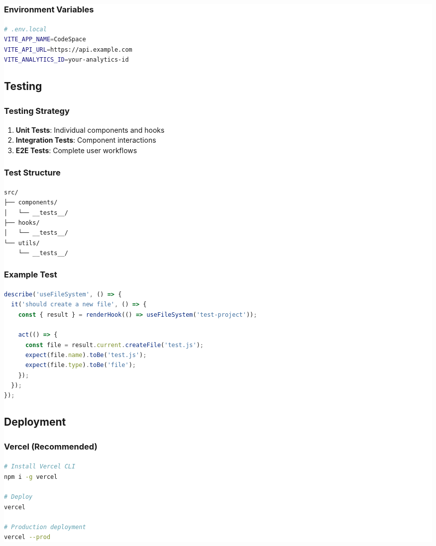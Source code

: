 ### Environment Variables
```bash
# .env.local
VITE_APP_NAME=CodeSpace
VITE_API_URL=https://api.example.com
VITE_ANALYTICS_ID=your-analytics-id
```

## Testing

### Testing Strategy
1. **Unit Tests**: Individual components and hooks
2. **Integration Tests**: Component interactions
3. **E2E Tests**: Complete user workflows

### Test Structure
```
src/
├── components/
│   └── __tests__/
├── hooks/
│   └── __tests__/
└── utils/
    └── __tests__/
```

### Example Test
```typescript
describe('useFileSystem', () => {
  it('should create a new file', () => {
    const { result } = renderHook(() => useFileSystem('test-project'));
    
    act(() => {
      const file = result.current.createFile('test.js');
      expect(file.name).toBe('test.js');
      expect(file.type).toBe('file');
    });
  });
});
```

## Deployment

### Vercel (Recommended)
```bash
# Install Vercel CLI
npm i -g vercel

# Deploy
vercel

# Production deployment
vercel --prod
```
